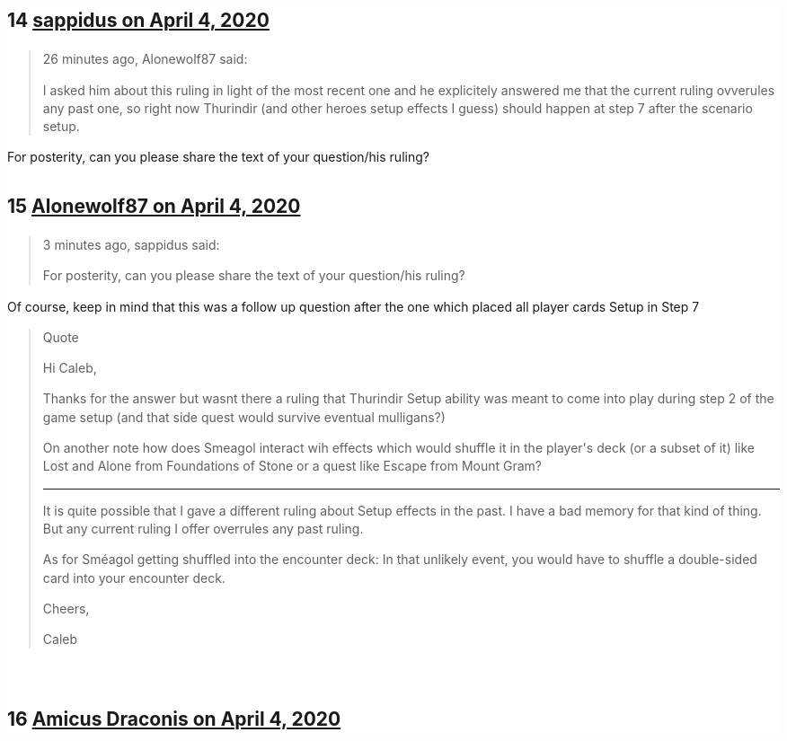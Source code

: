 ## 14 [sappidus on April 4, 2020](https://community.fantasyflightgames.com/topic/306124-timing-of-setup/?do=findComment&comment=3923583)

> 26 minutes ago, Alonewolf87 said:
> 
> I asked him about this ruling in light of the most recent one and he explicitely answered me that the current ruling ovverules any past one, so right now Thurindir (and other heroes setup effects I guess) should happen at step 7 after the scenario setup.

For posterity, can you please share the text of your question/his ruling?

## 15 [Alonewolf87 on April 4, 2020](https://community.fantasyflightgames.com/topic/306124-timing-of-setup/?do=findComment&comment=3923584)

> 3 minutes ago, sappidus said:
> 
> For posterity, can you please share the text of your question/his ruling?

Of course, keep in mind that this was a follow up question after the one which placed all player cards Setup in Step 7

> Quote
> 
> Hi Caleb,
> 
> Thanks for the answer but wasnt there a ruling that Thurindir Setup ability was meant to come into play during step 2 of the game setup (and that side quest would survive eventual mulligans?)
> 
> On another note how does Smeagol interact wih effects which would shuffle it in the player's deck (or a subset of it) like Lost and Alone from Foundations of Stone or a quest like Escape from Mount Gram?
> 
> -------------------------------------------------------------------------------------------------------------------------------------------------------------------------------------------------------------------------------------------------------
> 
> It is quite possible that I gave a different ruling about Setup effects in the past. I have a bad memory for that kind of thing. But any current ruling I offer overrules any past ruling.
> 
> As for Sméagol getting shuffled into the encounter deck: In that unlikely event, you would have to shuffle a double-sided card into your encounter deck.
> 
> Cheers,
> 
> Caleb

 

## 16 [Amicus Draconis on April 4, 2020](https://community.fantasyflightgames.com/topic/306124-timing-of-setup/?do=findComment&comment=3923714)
